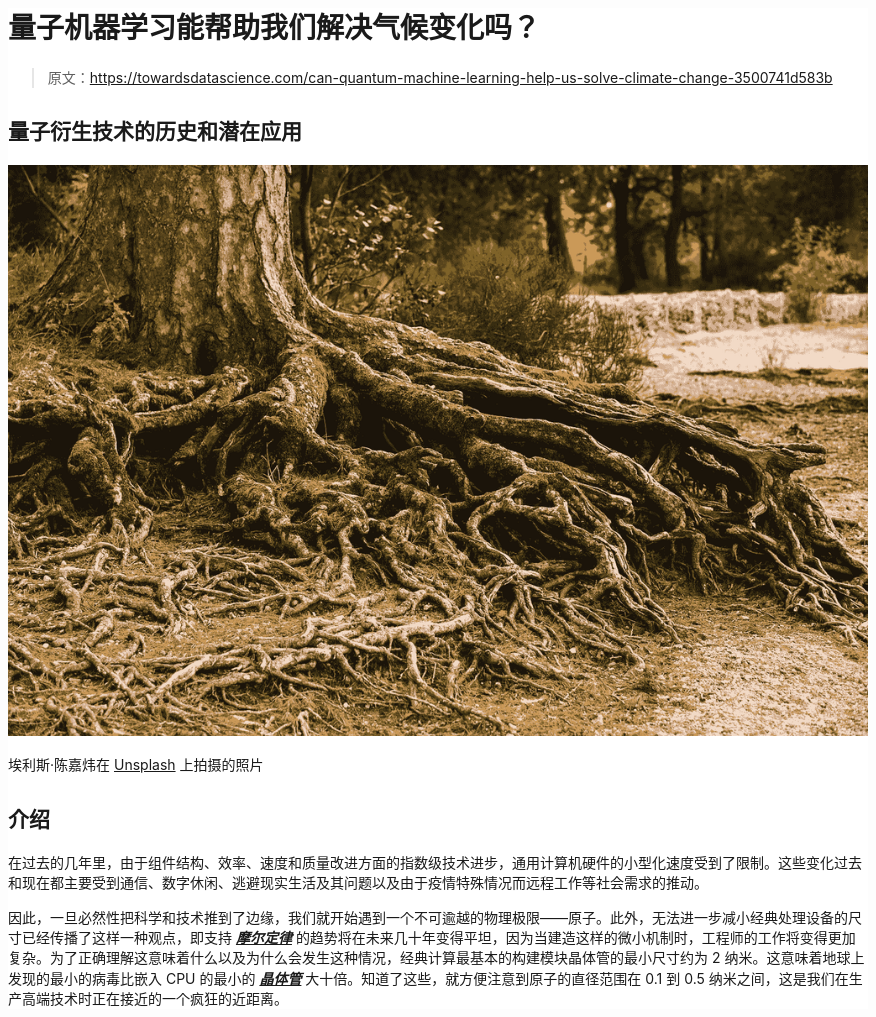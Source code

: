 # 量子机器学习能帮助我们解决气候变化吗？

> 原文：<https://towardsdatascience.com/can-quantum-machine-learning-help-us-solve-climate-change-3500741d583b>

## 量子衍生技术的历史和潜在应用

![](img/a992d91943317ff02621e3eecfa5f28b.png)

埃利斯·陈嘉炜在 [Unsplash](https://unsplash.com?utm_source=medium&utm_medium=referral) 上拍摄的照片

## 介绍

在过去的几年里，由于组件结构、效率、速度和质量改进方面的指数级技术进步，通用计算机硬件的小型化速度受到了限制。这些变化过去和现在都主要受到通信、数字休闲、逃避现实生活及其问题以及由于疫情特殊情况而远程工作等社会需求的推动。

因此，一旦必然性把科学和技术推到了边缘，我们就开始遇到一个不可逾越的物理极限——原子。此外，无法进一步减小经典处理设备的尺寸已经传播了这样一种观点，即支持 [***摩尔定律***](https://en.wikipedia.org/wiki/Moore%27s_law) 的趋势将在未来几十年变得平坦，因为当建造这样的微小机制时，工程师的工作将变得更加复杂。为了正确理解这意味着什么以及为什么会发生这种情况，经典计算最基本的构建模块晶体管的最小尺寸约为 2 纳米。这意味着地球上发现的最小的病毒比嵌入 CPU 的最小的 [***晶体管***](https://hexus.net/tech/news/cpu/145645-intel-14nm-amdtsmc-7nm-transistors-micro-compared/#:~:text=Part%202.-,In%20the%20main%20picture,-%2C%20above%2C%20you%20can) 大十倍。知道了这些，就方便注意到原子的直径范围在 0.1 到 0.5 纳米之间，这是我们在生产高端技术时正在接近的一个疯狂的近距离。
